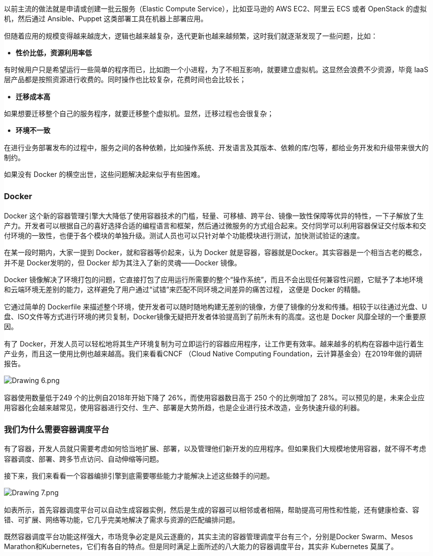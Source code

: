 以前主流的做法就是申请或创建一批云服务（Elastic Compute Service），比如亚马逊的 AWS EC2、阿里云 ECS 或者 OpenStack 的虚拟机，然后通过 Ansible、Puppet 这类部署工具在机器上部署应用。

但随着应用的规模变得越来越庞大，逻辑也越来越复杂，迭代更新也越来越频繁，这时我们就逐渐发现了一些问题，比如：

- **性价比低，资源利用率低**

有时候用户只是希望运行一些简单的程序而已，比如跑一个小进程，为了不相互影响，就要建立虚拟机。这显然会浪费不少资源，毕竟 IaaS 层产品都是按照资源进行收费的。同时操作也比较复杂，花费时间也会比较长；

- **迁移成本高**

如果想要迁移整个自己的服务程序，就要迁移整个虚拟机。显然，迁移过程也会很复杂；

- **环境不一致**

在进行业务部署发布的过程中，服务之间的各种依赖，比如操作系统、开发语言及其版本、依赖的库/包等，都给业务开发和升级带来很大的制约。

如果没有 Docker 的横空出世，这些问题解决起来似乎有些困难。



### Docker

Docker 这个新的容器管理引擎大大降低了使用容器技术的门槛，轻量、可移植、跨平台、镜像一致性保障等优异的特性，一下子解放了生产力。开发者可以根据自己的喜好选择合适的编程语言和框架，然后通过微服务的方式组合起来。交付同学可以利用容器保证交付版本和交付环境的一致性，也便于各个模块的单独升级。测试人员也可以只针对单个功能模块进行测试，加快测试验证的速度。

在某一段时期内，大家一提到 Docker，就和容器等价起来，认为 Docker 就是容器，容器就是Docker。其实容器是一个相当古老的概念，并不是 Docker发明的，但 Docker 却为其注入了新的灵魂——Docker 镜像。

Docker 镜像解决了环境打包的问题，它直接打包了应用运行所需要的整个“操作系统”，而且不会出现任何兼容性问题，它赋予了本地环境和云端环境无差别的能力，这样避免了用户通过“试错”来匹配不同环境之间差异的痛苦过程， 这便是 Docker 的精髓。

它通过简单的 Dockerfile 来描述整个环境，使开发者可以随时随地构建无差别的镜像，方便了镜像的分发和传播。相较于以往通过光盘、U盘、ISO文件等方式进行环境的拷贝复制，Docker镜像无疑把开发者体验提高到了前所未有的高度。这也是 Docker 风靡全球的一个重要原因。

有了 Docker，开发人员可以轻松地将其生产环境复制为可立即运行的容器应用程序，让工作更有效率。越来越多的机构在容器中运行着生产业务，而且这一使用比例也越来越高。我们来看看CNCF （Cloud Native Computing Foundation，云计算基金会）在2019年做的调研报告。

![Drawing 6.png](D:\学习资料\笔记\k8s\k8s图\CgqCHl9DYJiAYUrzAAHq834oYlA699.png)



容器使用数量低于249 个的比例自2018年开始下降了 26%，而使用容器数目高于 250 个的比例增加了 28%。可以预见的是，未来企业应用容器化会越来越常见，使用容器进行交付、生产、部署是大势所趋，也是企业进行技术改造，业务快速升级的利器。



### 我们为什么需要容器调度平台

有了容器，开发人员就只需要考虑如何恰当地扩展、部署，以及管理他们新开发的应用程序。但如果我们大规模地使用容器，就不得不考虑容器调度、部署、跨多节点访问、自动伸缩等问题。

接下来，我们来看看一个容器编排引擎到底需要哪些能力才能解决上述这些棘手的问题。

![Drawing 7.png](D:\学习资料\笔记\k8s\k8s图\Ciqc1F9DYKWAW3w_AACD_6ySCwY186.png)



如表所示，首先容器调度平台可以自动生成容器实例，然后是生成的容器可以相邻或者相隔，帮助提高可用性和性能，还有健康检查、容错、可扩展、网络等功能，它几乎完美地解决了需求与资源的匹配编排问题。

既然容器调度平台功能这样强大，市场竞争必定是风云逐鹿的，其实主流的容器管理调度平台有三个，分别是Docker Swarm、Mesos Marathon和Kubernetes，它们有各自的特点。但是同时满足上面所述的八大能力的容器调度平台，其实非 Kubernetes 莫属了。
